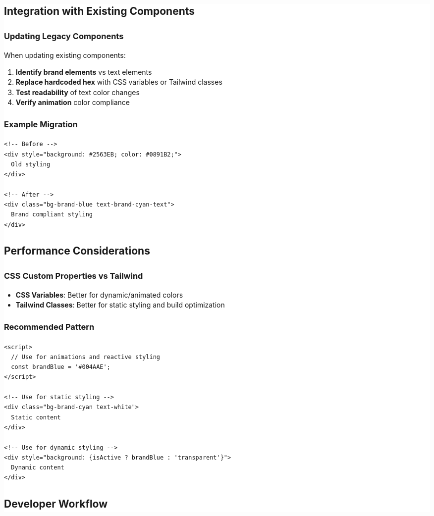 ## Integration with Existing Components

### Updating Legacy Components
When updating existing components:

1. **Identify brand elements** vs text elements
2. **Replace hardcoded hex** with CSS variables or Tailwind classes
3. **Test readability** of text color changes
4. **Verify animation** color compliance

### Example Migration
```svelte
<!-- Before -->
<div style="background: #2563EB; color: #0891B2;">
  Old styling
</div>

<!-- After -->
<div class="bg-brand-blue text-brand-cyan-text">
  Brand compliant styling
</div>
```

## Performance Considerations

### CSS Custom Properties vs Tailwind
- **CSS Variables**: Better for dynamic/animated colors
- **Tailwind Classes**: Better for static styling and build optimization

### Recommended Pattern
```svelte
<script>
  // Use for animations and reactive styling
  const brandBlue = '#004AAE';
</script>

<!-- Use for static styling -->
<div class="bg-brand-cyan text-white">
  Static content
</div>

<!-- Use for dynamic styling -->
<div style="background: {isActive ? brandBlue : 'transparent'}">
  Dynamic content
</div>
```

## Developer Workflow
